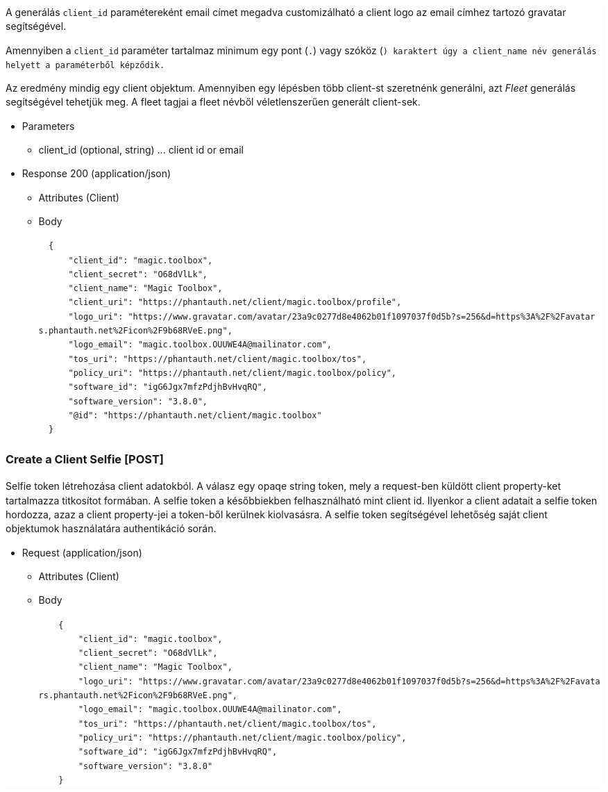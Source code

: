 A generálás `client_id` paramétereként email címet megadva customizálható a client logo az email címhez tartozó gravatar segítségével.

Amennyiben a `client_id` paraméter tartalmaz minimum egy pont (`.`) vagy szóköz (`) karaktert úgy a client_name név generálás helyett a paraméterből képződik.`

Az eredmény mindig egy client objektum. Amennyiben egy lépésben több client-st szeretnénk generálni, azt *Fleet* generálás segítségével tehetjük meg.
A fleet tagjai a fleet névből véletlenszerűen generált client-sek.

- Parameters

    - client_id (optional, string) ... client id or email

- Response 200 (application/json)

    - Attributes (Client)

    - Body

        ```
          {
              "client_id": "magic.toolbox",
              "client_secret": "O68dVlLk",
              "client_name": "Magic Toolbox",
              "client_uri": "https://phantauth.net/client/magic.toolbox/profile",
              "logo_uri": "https://www.gravatar.com/avatar/23a9c0277d8e4062b01f1097037f0d5b?s=256&d=https%3A%2F%2Favatars.phantauth.net%2Ficon%2F9b68RVeE.png",
              "logo_email": "magic.toolbox.OUUWE4A@mailinator.com",
              "tos_uri": "https://phantauth.net/client/magic.toolbox/tos",
              "policy_uri": "https://phantauth.net/client/magic.toolbox/policy",
              "software_id": "igG6Jgx7mfzPdjhBvHvqRQ",
              "software_version": "3.8.0",
              "@id": "https://phantauth.net/client/magic.toolbox"
          }
        ```

### Create a Client Selfie [POST]

Selfie token létrehozása client adatokból. A válasz egy opaqe string token, mely a request-ben küldött client property-ket tartalmazza titkosítot formában.
A selfie token a későbbiekben felhasználható mint client id. Ilyenkor a client adatait a selfie token hordozza, azaz a client property-jei a token-ből kerülnek kiolvasásra.
A selfie token segítségével lehetőség saját client objektumok használatára authentikáció során.

- Request (application/json)

    - Attributes (Client)

    - Body

        ```
            {
                "client_id": "magic.toolbox",
                "client_secret": "O68dVlLk",
                "client_name": "Magic Toolbox",
                "logo_uri": "https://www.gravatar.com/avatar/23a9c0277d8e4062b01f1097037f0d5b?s=256&d=https%3A%2F%2Favatars.phantauth.net%2Ficon%2F9b68RVeE.png",
                "logo_email": "magic.toolbox.OUUWE4A@mailinator.com",
                "tos_uri": "https://phantauth.net/client/magic.toolbox/tos",
                "policy_uri": "https://phantauth.net/client/magic.toolbox/policy",
                "software_id": "igG6Jgx7mfzPdjhBvHvqRQ",
                "software_version": "3.8.0"
            }
        ```

